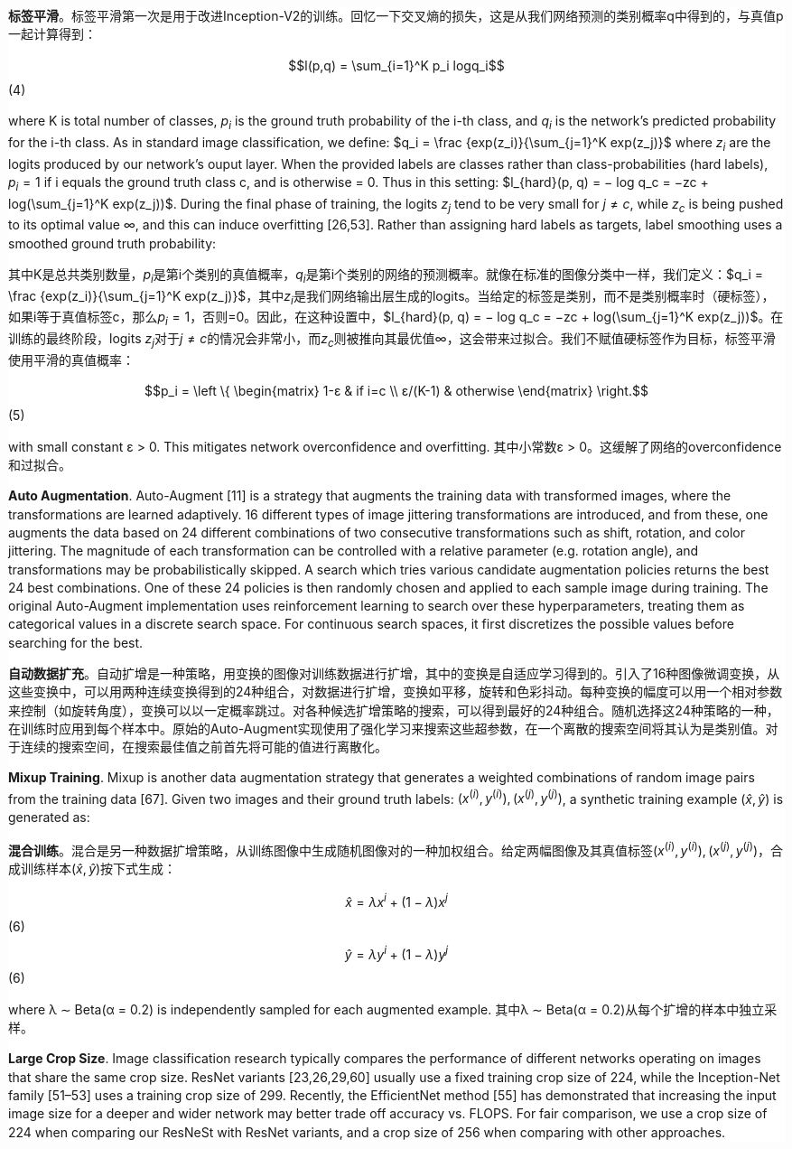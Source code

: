 **标签平滑**。标签平滑第一次是用于改进Inception-V2的训练。回忆一下交叉熵的损失，这是从我们网络预测的类别概率q中得到的，与真值p一起计算得到：

$$l(p,q) = \sum_{i=1}^K p_i logq_i$$(4)

where K is total number of classes, $p_i$ is the ground truth probability of the i-th class, and $q_i$ is the network’s predicted probability for the i-th class. As in standard image classification, we define: $q_i = \frac {exp(z_i)}{\sum_{j=1}^K exp(z_j)}$ where $z_i$ are the logits produced by our network’s ouput layer. When the provided labels are classes rather than class-probabilities (hard labels), $p_i = 1$ if i equals the ground truth class c, and is otherwise = 0. Thus in this setting: $l_{hard}(p, q) = − log q_c = −zc + log(\sum_{j=1}^K exp(z_j))$. During the final phase of training, the logits $z_j$ tend to be very small for $j\neq c$, while $z_c$ is being pushed to its optimal value ∞, and this can induce overfitting [26,53]. Rather than assigning hard labels as targets, label smoothing uses a smoothed ground truth probability:

其中K是总共类别数量，$p_i$是第i个类别的真值概率，$q_i$是第i个类别的网络的预测概率。就像在标准的图像分类中一样，我们定义：$q_i = \frac {exp(z_i)}{\sum_{j=1}^K exp(z_j)}$，其中$z_i$是我们网络输出层生成的logits。当给定的标签是类别，而不是类别概率时（硬标签），如果i等于真值标签c，那么$p_i = 1$，否则=0。因此，在这种设置中，$l_{hard}(p, q) = − log q_c = −zc + log(\sum_{j=1}^K exp(z_j))$。在训练的最终阶段，logits $z_j$对于$j\neq c$的情况会非常小，而$z_c$则被推向其最优值∞，这会带来过拟合。我们不赋值硬标签作为目标，标签平滑使用平滑的真值概率：

$$p_i = \left \{ \begin{matrix} 1-ε & if i=c \\ ε/(K-1) & otherwise \end{matrix} \right.$$(5)

with small constant ε > 0. This mitigates network overconfidence and overfitting. 其中小常数ε > 0。这缓解了网络的overconfidence和过拟合。

**Auto Augmentation**. Auto-Augment [11] is a strategy that augments the training data with transformed images, where the transformations are learned adaptively. 16 different types of image jittering transformations are introduced, and from these, one augments the data based on 24 different combinations of two consecutive transformations such as shift, rotation, and color jittering. The magnitude of each transformation can be controlled with a relative parameter (e.g. rotation angle), and transformations may be probabilistically skipped. A search which tries various candidate augmentation policies returns the best 24 best combinations. One of these 24 policies is then randomly chosen and applied to each sample image during training. The original Auto-Augment implementation uses reinforcement learning to search over these hyperparameters, treating them as categorical values in a discrete search space. For continuous search spaces, it first discretizes the possible values before searching for the best.

**自动数据扩充**。自动扩增是一种策略，用变换的图像对训练数据进行扩增，其中的变换是自适应学习得到的。引入了16种图像微调变换，从这些变换中，可以用两种连续变换得到的24种组合，对数据进行扩增，变换如平移，旋转和色彩抖动。每种变换的幅度可以用一个相对参数来控制（如旋转角度），变换可以以一定概率跳过。对各种候选扩增策略的搜索，可以得到最好的24种组合。随机选择这24种策略的一种，在训练时应用到每个样本中。原始的Auto-Augment实现使用了强化学习来搜索这些超参数，在一个离散的搜索空间将其认为是类别值。对于连续的搜索空间，在搜索最佳值之前首先将可能的值进行离散化。

**Mixup Training**. Mixup is another data augmentation strategy that generates a weighted combinations of random image pairs from the training data [67]. Given two images and their ground truth labels: $(x^{(i)},y^{(i)}),(x^{(j)},y^{(j)})$, a synthetic training example ($\hat x, \hat y$) is generated as:

**混合训练**。混合是另一种数据扩增策略，从训练图像中生成随机图像对的一种加权组合。给定两幅图像及其真值标签$(x^{(i)},y^{(i)}),(x^{(j)},y^{(j)})$，合成训练样本($\hat x, \hat y$)按下式生成：

$$\hat x = λx^i + (1 − λ)x^j$$(6)
$$\hat y = λy^i + (1 − λ)y^j$$(6)

where λ ∼ Beta(α = 0.2) is independently sampled for each augmented example. 其中λ ∼ Beta(α = 0.2)从每个扩增的样本中独立采样。

**Large Crop Size**. Image classification research typically compares the performance of different networks operating on images that share the same crop size. ResNet variants [23,26,29,60] usually use a fixed training crop size of 224, while the Inception-Net family [51–53] uses a training crop size of 299. Recently, the EfficientNet method [55] has demonstrated that increasing the input image size for a deeper and wider network may better trade off accuracy vs. FLOPS. For fair comparison, we use a crop size of 224 when comparing our ResNeSt with ResNet variants, and a crop size of 256 when comparing with other approaches.
